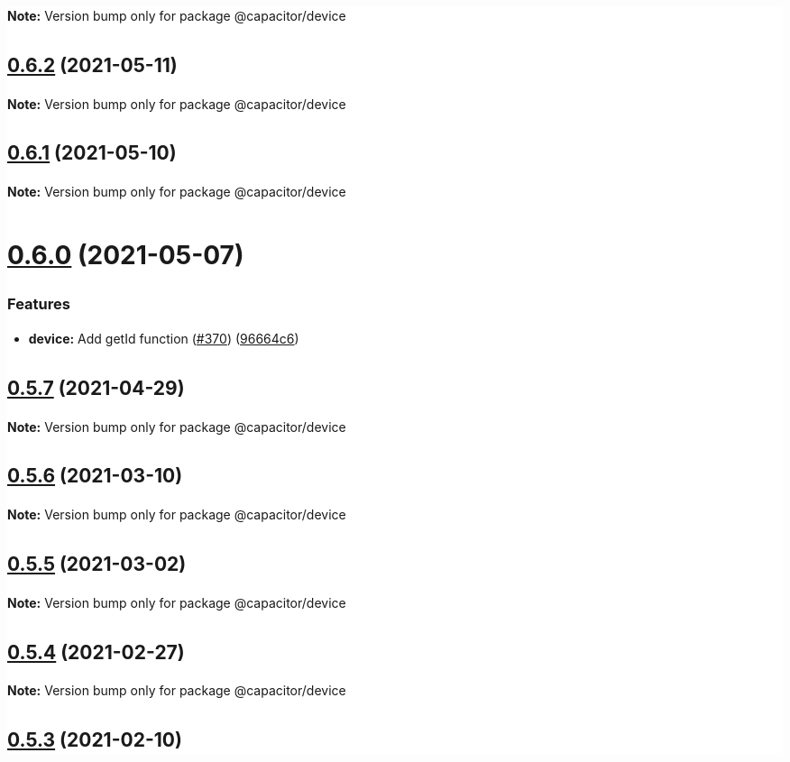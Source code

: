 **Note:** Version bump only for package @capacitor/device

## [0.6.2](https://github.com/ionic-team/capacitor-plugins/compare/@capacitor/device@0.6.1...@capacitor/device@0.6.2) (2021-05-11)

**Note:** Version bump only for package @capacitor/device

## [0.6.1](https://github.com/ionic-team/capacitor-plugins/compare/@capacitor/device@0.6.0...@capacitor/device@0.6.1) (2021-05-10)

**Note:** Version bump only for package @capacitor/device

# [0.6.0](https://github.com/ionic-team/capacitor-plugins/compare/@capacitor/device@0.5.7...@capacitor/device@0.6.0) (2021-05-07)

### Features

- **device:** Add getId function ([#370](https://github.com/ionic-team/capacitor-plugins/issues/370)) ([96664c6](https://github.com/ionic-team/capacitor-plugins/commit/96664c630140112af7e50569b98b00f774480949))

## [0.5.7](https://github.com/ionic-team/capacitor-plugins/compare/@capacitor/device@0.5.6...@capacitor/device@0.5.7) (2021-04-29)

**Note:** Version bump only for package @capacitor/device

## [0.5.6](https://github.com/ionic-team/capacitor-plugins/compare/@capacitor/device@0.5.5...@capacitor/device@0.5.6) (2021-03-10)

**Note:** Version bump only for package @capacitor/device

## [0.5.5](https://github.com/ionic-team/capacitor-plugins/compare/@capacitor/device@0.5.4...@capacitor/device@0.5.5) (2021-03-02)

**Note:** Version bump only for package @capacitor/device

## [0.5.4](https://github.com/ionic-team/capacitor-plugins/compare/@capacitor/device@0.5.3...@capacitor/device@0.5.4) (2021-02-27)

**Note:** Version bump only for package @capacitor/device

## [0.5.3](https://github.com/ionic-team/capacitor-plugins/compare/@capacitor/device@0.5.2...@capacitor/device@0.5.3) (2021-02-10)
